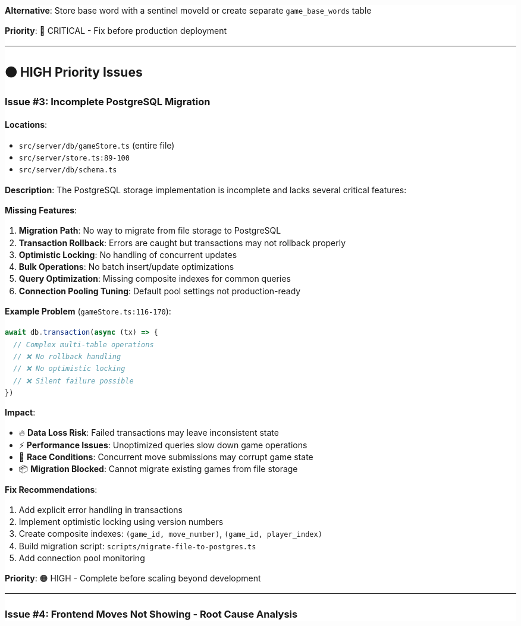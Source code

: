 **Alternative**: Store base word with a sentinel moveId or create separate `game_base_words` table

**Priority**: 🔴 CRITICAL - Fix before production deployment

---

## 🟠 HIGH Priority Issues

### Issue #3: Incomplete PostgreSQL Migration

**Locations**:
- `src/server/db/gameStore.ts` (entire file)
- `src/server/store.ts:89-100`
- `src/server/db/schema.ts`

**Description**:
The PostgreSQL storage implementation is incomplete and lacks several critical features:

**Missing Features**:
1. **Migration Path**: No way to migrate from file storage to PostgreSQL
2. **Transaction Rollback**: Errors are caught but transactions may not rollback properly
3. **Optimistic Locking**: No handling of concurrent updates
4. **Bulk Operations**: No batch insert/update optimizations
5. **Query Optimization**: Missing composite indexes for common queries
6. **Connection Pooling Tuning**: Default pool settings not production-ready

**Example Problem** (`gameStore.ts:116-170`):
```typescript
await db.transaction(async (tx) => {
  // Complex multi-table operations
  // ❌ No rollback handling
  // ❌ No optimistic locking
  // ❌ Silent failure possible
})
```

**Impact**:
- 🔥 **Data Loss Risk**: Failed transactions may leave inconsistent state
- ⚡ **Performance Issues**: Unoptimized queries slow down game operations
- 🚫 **Race Conditions**: Concurrent move submissions may corrupt game state
- 📦 **Migration Blocked**: Cannot migrate existing games from file storage

**Fix Recommendations**:
1. Add explicit error handling in transactions
2. Implement optimistic locking using version numbers
3. Create composite indexes: `(game_id, move_number)`, `(game_id, player_index)`
4. Build migration script: `scripts/migrate-file-to-postgres.ts`
5. Add connection pool monitoring

**Priority**: 🟠 HIGH - Complete before scaling beyond development

---

### Issue #4: Frontend Moves Not Showing - Root Cause Analysis
